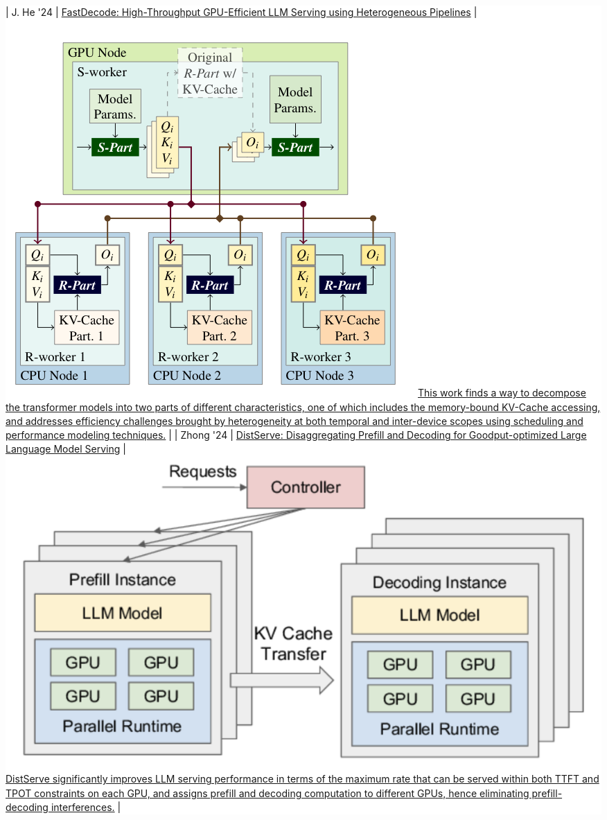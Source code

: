 | J. He '24 | [FastDecode: High-Throughput GPU-Efficient LLM Serving using Heterogeneous Pipelines](https://arxiv.org/pdf/2403.11421) | ![Workers of FastDecode](figs/J-He-24_1.png)[This work finds a way to decompose the transformer models into two parts of different characteristics, one of which includes the memory-bound KV-Cache accessing, and addresses efficiency challenges brought by heterogeneity at both temporal and inter-device scopes using scheduling and performance modeling techniques.](https://www.semanticscholar.org/paper/FastDecode%3A-High-Throughput-GPU-Efficient-LLM-using-He-Zhai/2be7acee3dfd9c4eb99755158d8c770ac2a36715) |
| Zhong '24 | [DistServe: Disaggregating Prefill and Decoding for Goodput-optimized Large Language Model Serving](https://arxiv.org/pdf/2401.09670.pdf) | ![DistServe Runtime System Architecture ](figs/Zhong-24_1.png)[DistServe significantly improves LLM serving performance in terms of the maximum rate that can be served within both TTFT and TPOT constraints on each GPU, and assigns prefill and decoding computation to different GPUs, hence eliminating prefill-decoding interferences.](https://www.semanticscholar.org/paper/DistServe%3A-Disaggregating-Prefill-and-Decoding-for-Zhong-Liu/72f77a393079431e4207b3afe678ee80b420e6f8) |